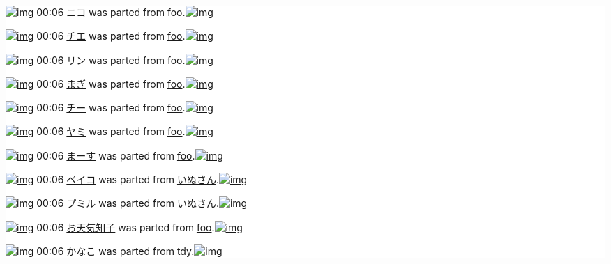 [![img](http://www.deviantsart.com/bk8uad.png)](http://www.barcodekanojo.com/kanojo/2680531/%E3%83%8B%E3%82%B3) 00:06 [ニコ](http://www.barcodekanojo.com/kanojo/2680531/%E3%83%8B%E3%82%B3) was parted from [foo](http://www.barcodekanojo.com/kanojo/2680531/%E3%83%8B%E3%82%B3).[![img](http://www.deviantsart.com/1mupksr.jpeg)](http://www.barcodekanojo.com/user/323/foo) 

[![img](http://www.deviantsart.com/2b9lgic.png)](http://www.barcodekanojo.com/kanojo/2685331/%E3%83%81%E3%82%A8) 00:06 [チエ](http://www.barcodekanojo.com/kanojo/2685331/%E3%83%81%E3%82%A8) was parted from [foo](http://www.barcodekanojo.com/kanojo/2685331/%E3%83%81%E3%82%A8).[![img](http://www.deviantsart.com/1mupksr.jpeg)](http://www.barcodekanojo.com/user/323/foo) 

[![img](http://www.deviantsart.com/1jm0grg.png)](http://www.barcodekanojo.com/kanojo/2683204/%E3%83%AA%E3%83%B3) 00:06 [リン](http://www.barcodekanojo.com/kanojo/2683204/%E3%83%AA%E3%83%B3) was parted from [foo](http://www.barcodekanojo.com/kanojo/2683204/%E3%83%AA%E3%83%B3).[![img](http://www.deviantsart.com/1mupksr.jpeg)](http://www.barcodekanojo.com/user/323/foo) 

[![img](http://www.deviantsart.com/35ve400.png)](http://www.barcodekanojo.com/kanojo/2688994/%E3%81%BE%E3%81%8E) 00:06 [まぎ](http://www.barcodekanojo.com/kanojo/2688994/%E3%81%BE%E3%81%8E) was parted from [foo](http://www.barcodekanojo.com/kanojo/2688994/%E3%81%BE%E3%81%8E).[![img](http://www.deviantsart.com/1mupksr.jpeg)](http://www.barcodekanojo.com/user/323/foo) 

[![img](http://www.deviantsart.com/3jbos69.png)](http://www.barcodekanojo.com/kanojo/2679892/%E3%83%81%E3%83%BC) 00:06 [チー](http://www.barcodekanojo.com/kanojo/2679892/%E3%83%81%E3%83%BC) was parted from [foo](http://www.barcodekanojo.com/kanojo/2679892/%E3%83%81%E3%83%BC).[![img](http://www.deviantsart.com/1mupksr.jpeg)](http://www.barcodekanojo.com/user/323/foo) 

[![img](http://www.deviantsart.com/n2lo58.png)](http://www.barcodekanojo.com/kanojo/2687488/%E3%83%A4%E3%83%9F) 00:06 [ヤミ](http://www.barcodekanojo.com/kanojo/2687488/%E3%83%A4%E3%83%9F) was parted from [foo](http://www.barcodekanojo.com/kanojo/2687488/%E3%83%A4%E3%83%9F).[![img](http://www.deviantsart.com/1mupksr.jpeg)](http://www.barcodekanojo.com/user/323/foo) 

[![img](http://www.deviantsart.com/148cnv9.png)](http://www.barcodekanojo.com/kanojo/2687484/%E3%81%BE%E3%83%BC%E3%81%99) 00:06 [まーす](http://www.barcodekanojo.com/kanojo/2687484/%E3%81%BE%E3%83%BC%E3%81%99) was parted from [foo](http://www.barcodekanojo.com/kanojo/2687484/%E3%81%BE%E3%83%BC%E3%81%99).[![img](http://www.deviantsart.com/1mupksr.jpeg)](http://www.barcodekanojo.com/user/323/foo) 

[![img](http://www.deviantsart.com/11cujs1.png)](http://www.barcodekanojo.com/kanojo/3007522/%E3%83%99%E3%82%A4%E3%82%B3) 00:06 [ベイコ](http://www.barcodekanojo.com/kanojo/3007522/%E3%83%99%E3%82%A4%E3%82%B3) was parted from [いぬさん](http://www.barcodekanojo.com/kanojo/3007522/%E3%83%99%E3%82%A4%E3%82%B3).[![img](http://www.deviantsart.com/23q3t7f.png)](http://www.barcodekanojo.com/user/262555/%E3%81%84%E3%81%AC%E3%81%95%E3%82%93) 

[![img](http://www.deviantsart.com/na7dl5.png)](http://www.barcodekanojo.com/kanojo/3001425/%E3%83%97%E3%83%9F%E3%83%AB) 00:06 [プミル](http://www.barcodekanojo.com/kanojo/3001425/%E3%83%97%E3%83%9F%E3%83%AB) was parted from [いぬさん](http://www.barcodekanojo.com/kanojo/3001425/%E3%83%97%E3%83%9F%E3%83%AB).[![img](http://www.deviantsart.com/23q3t7f.png)](http://www.barcodekanojo.com/user/262555/%E3%81%84%E3%81%AC%E3%81%95%E3%82%93) 

[![img](http://www.deviantsart.com/1m73v2k.png)](http://www.barcodekanojo.com/kanojo/2527346/%E3%81%8A%E5%A4%A9%E6%B0%97%E7%9F%A5%E5%AD%90) 00:06 [お天気知子](http://www.barcodekanojo.com/kanojo/2527346/%E3%81%8A%E5%A4%A9%E6%B0%97%E7%9F%A5%E5%AD%90) was parted from [foo](http://www.barcodekanojo.com/kanojo/2527346/%E3%81%8A%E5%A4%A9%E6%B0%97%E7%9F%A5%E5%AD%90).[![img](http://www.deviantsart.com/1mupksr.jpeg)](http://www.barcodekanojo.com/user/323/foo) 

[![img](http://www.deviantsart.com/2d0v8k8.png)](http://www.barcodekanojo.com/kanojo/3019793/%E3%81%8B%E3%81%AA%E3%81%93) 00:06 [かなこ](http://www.barcodekanojo.com/kanojo/3019793/%E3%81%8B%E3%81%AA%E3%81%93) was parted from [tdy](http://www.barcodekanojo.com/kanojo/3019793/%E3%81%8B%E3%81%AA%E3%81%93).[![img](http://www.deviantsart.com/2imajmn.jpeg)](http://www.barcodekanojo.com/user/209361/tdy) 
